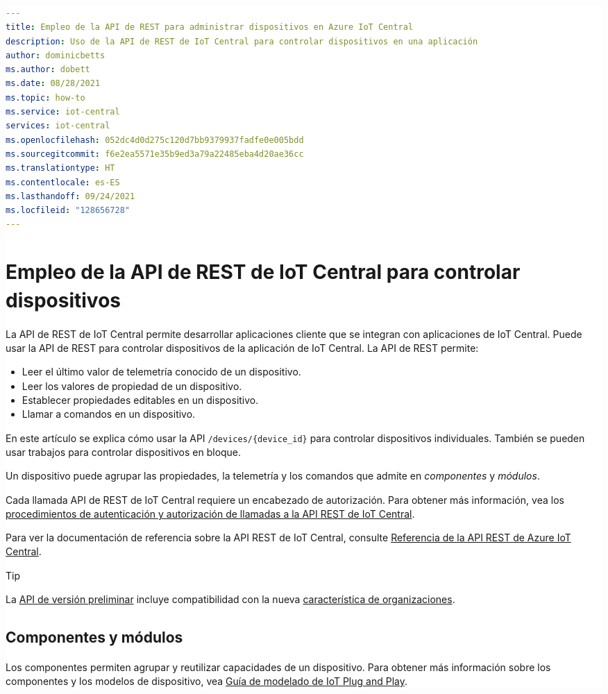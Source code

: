 ```yaml
---
title: Empleo de la API de REST para administrar dispositivos en Azure IoT Central
description: Uso de la API de REST de IoT Central para controlar dispositivos en una aplicación
author: dominicbetts
ms.author: dobett
ms.date: 08/28/2021
ms.topic: how-to
ms.service: iot-central
services: iot-central
ms.openlocfilehash: 052dc4d0d275c120d7bb9379937fadfe0e005bdd
ms.sourcegitcommit: f6e2ea5571e35b9ed3a79a22485eba4d20ae36cc
ms.translationtype: HT
ms.contentlocale: es-ES
ms.lasthandoff: 09/24/2021
ms.locfileid: "128656728"
---
```

# <a name="how-to-use-the-iot-central-rest-api-to-control-devices"></a>Empleo de la API de REST de IoT Central para controlar dispositivos

La API de REST de IoT Central permite desarrollar aplicaciones cliente que se integran con aplicaciones de IoT Central. Puede usar la API de REST para controlar dispositivos de la aplicación de IoT Central. La API de REST permite:

- Leer el último valor de telemetría conocido de un dispositivo.
- Leer los valores de propiedad de un dispositivo.
- Establecer propiedades editables en un dispositivo.
- Llamar a comandos en un dispositivo.

En este artículo se explica cómo usar la API `/devices/{device_id}` para controlar dispositivos individuales. También se pueden usar trabajos para controlar dispositivos en bloque.

Un dispositivo puede agrupar las propiedades, la telemetría y los comandos que admite en _componentes_ y _módulos_.

Cada llamada API de REST de IoT Central requiere un encabezado de autorización. Para obtener más información, vea los [procedimientos de autenticación y autorización de llamadas a la API REST de IoT Central](howto-authorize-rest-api.md).

Para ver la documentación de referencia sobre la API REST de IoT Central, consulte [Referencia de la API REST de Azure IoT Central](/rest/api/iotcentral/).

> [!TIP]
> La [API de versión preliminar](/rest/api/iotcentral/1.1-previewdataplane/devices) incluye compatibilidad con la nueva [característica de organizaciones](howto-create-organizations.md).

## <a name="components-and-modules"></a>Componentes y módulos

Los componentes permiten agrupar y reutilizar capacidades de un dispositivo. Para obtener más información sobre los componentes y los modelos de dispositivo, vea [Guía de modelado de IoT Plug and Play](../../iot-develop/concepts-modeling-guide.md).
